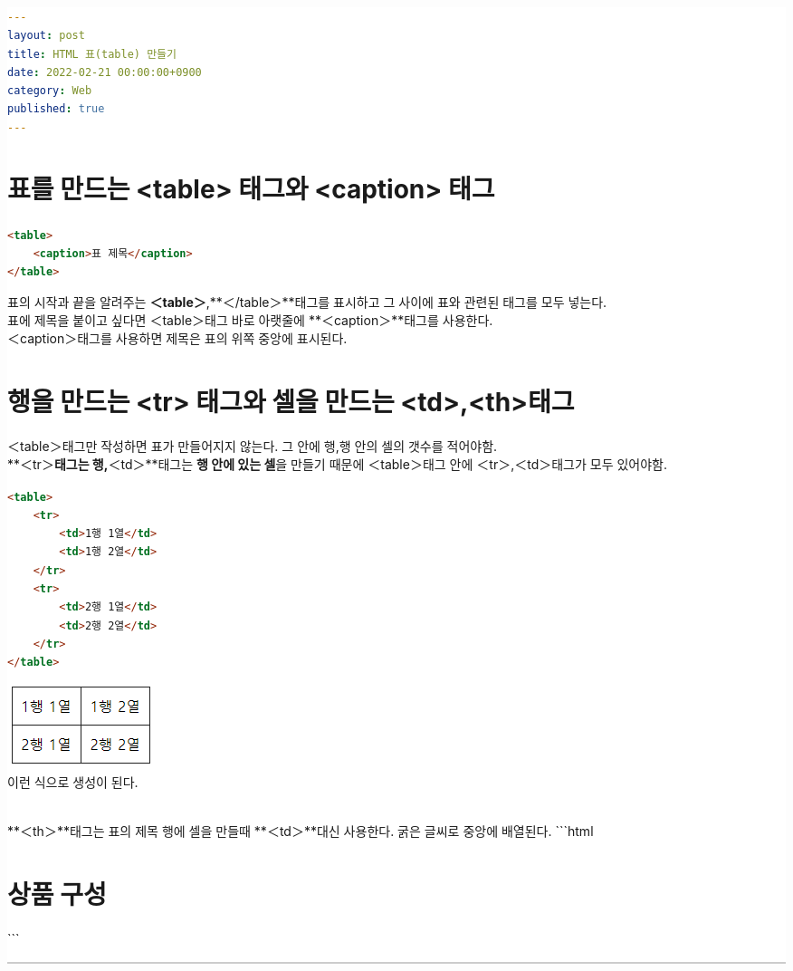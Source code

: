```yaml
---
layout: post
title: HTML 표(table) 만들기
date: 2022-02-21 00:00:00+0900
category: Web
published: true
---
```

# 표를 만드는 &lt;table&gt; 태그와 &lt;caption&gt; 태그
```html
<table>
    <caption>표 제목</caption>
</table>
```
표의 시작과 끝을 알려주는 **＜table＞**,**＜/table＞**태그를 표시하고 그 사이에 표와 관련된 태그를 모두 넣는다.  
표에 제목을 붙이고 싶다면 ＜table＞태그 바로 아랫줄에 **＜caption＞**태그를 사용한다.  
＜caption＞태그를 사용하면 제목은 표의 위쪽 중앙에 표시된다.   

# 행을 만드는 &lt;tr&gt; 태그와 셀을 만드는 &lt;td&gt;,&lt;th&gt;태그  
＜table＞태그만 작성하면 표가 만들어지지 않는다. 그 안에 행,행 안의 셀의 갯수를 적어야함.  
**＜tr＞**태그는 **행**,**＜td＞**태그는 **행 안에 있는 셀**을 만들기 때문에 ＜table＞태그 안에 ＜tr＞,＜td＞태그가 모두 있어야함.
```html
<table>
    <tr>
        <td>1행 1열</td>
        <td>1행 2열</td>
    </tr>
    <tr>
        <td>2행 1열</td>
        <td>2행 2열</td>
    </tr>
</table>
```
![테이블예시](\images\html\table.png)  
이런 식으로 생성이 된다.  

<br>
**＜th＞**태그는 표의 제목 행에 셀을 만들때 **＜td＞**대신 사용한다.  
굵은 글씨로 중앙에 배열된다.
```html
<!DOCTYPE html>
<html lang="ko">
<head>
  <meta charset="UTF-8">
  <title>상품 소개 페이지</title>
  <style>
    table, th, td {
      border:1px solid #ccc;
      border-collapse: collapse;
    }
    th, td { padding:10px 20px; }
  </style>
</head>
<body>
  <h1>상품 구성</h1>
  <table>
```